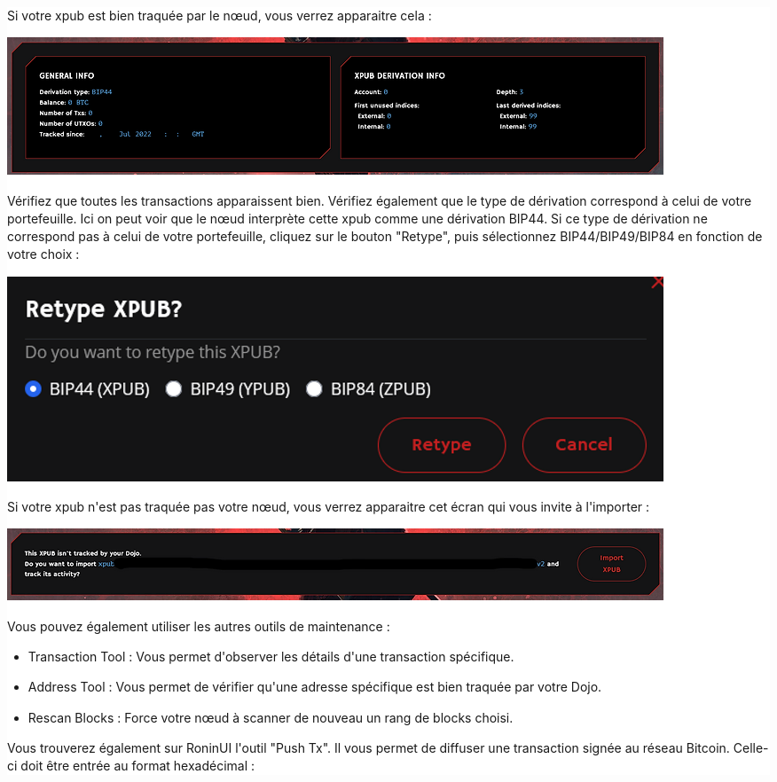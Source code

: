 Si votre xpub est bien traquée par le nœud, vous verrez apparaitre cela :

![Outil XPUB Tool résultat favorable de l'analyse](assets/42.png)

Vérifiez que toutes les transactions apparaissent bien. Vérifiez également que le type de dérivation correspond à celui de votre portefeuille. Ici on peut voir que le nœud interprète cette xpub comme une dérivation BIP44. Si ce type de dérivation ne correspond pas à celui de votre portefeuille, cliquez sur le bouton "Retype", puis sélectionnez BIP44/BIP49/BIP84 en fonction de votre choix :

![Changer le type de dérivation de la xpub étudiée depuis RoninUI](assets/43.png)

Si votre xpub n'est pas traquée pas votre nœud, vous verrez apparaitre cet écran qui vous invite à l'importer :

![Importer une xpub avec outil XPUB Tool sur RoninUI](assets/44.png)

Vous pouvez également utiliser les autres outils de maintenance :

- Transaction Tool : Vous permet d'observer les détails d'une transaction spécifique.

- Address Tool : Vous permet de vérifier qu'une adresse spécifique est bien traquée par votre Dojo.

- Rescan Blocks : Force votre nœud à scanner de nouveau un rang de blocks choisi.

Vous trouverez également sur RoninUI l'outil "Push Tx". Il vous permet de diffuser une transaction signée au réseau Bitcoin. Celle-ci doit être entrée au format hexadécimal :
